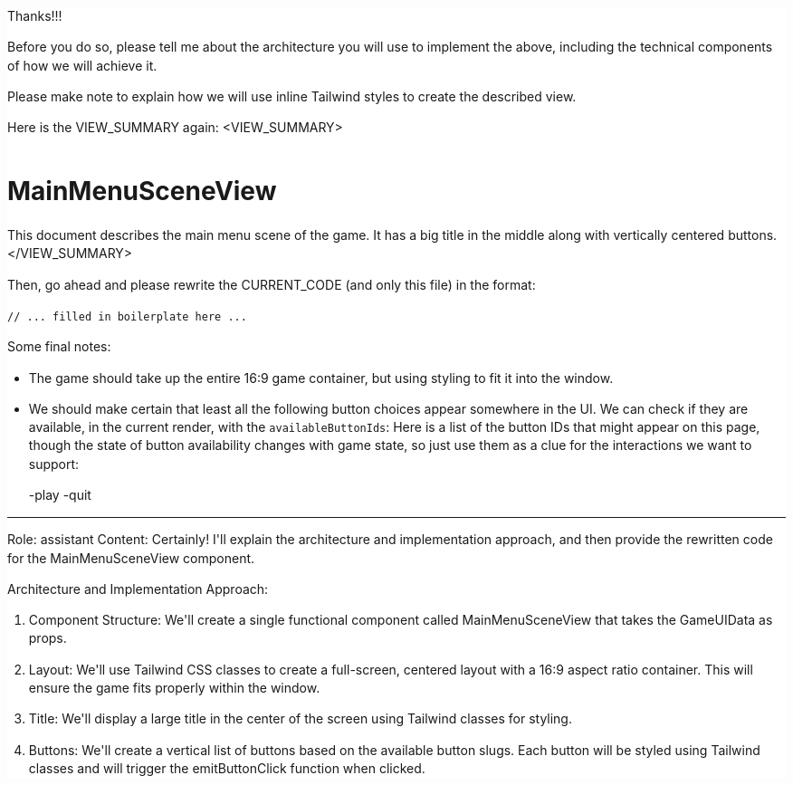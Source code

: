Thanks!!!

Before you do so, please tell me about the architecture you will use to implement the above, including the technical components of how we will achieve it. 

Please make note to explain how we will use inline Tailwind styles to create the described view.

Here is the VIEW_SUMMARY again:
<VIEW_SUMMARY>
# MainMenuSceneView

This document describes the main menu scene of the game. It has a big title in the middle along with vertically centered buttons.
</VIEW_SUMMARY>

Then, go ahead and please rewrite the CURRENT_CODE (and only this file) in the format:
```tsx main_game/templates/MainMenuScene.tsx
// ... filled in boilerplate here ...
```

Some final notes:
* The game should take up the entire 16:9 game container, but using styling to fit it into the window.


* We should make certain that least all the following button choices appear somewhere in the UI.  We can check if they are available, in the current render, with the `availableButtonIds`:
Here is a list of the button IDs that might appear on this page, though the state of button availability changes with game state, so just use them as a clue for the interactions we want to support:

	-play
	-quit





__________________
Role: assistant
Content: Certainly! I'll explain the architecture and implementation approach, and then provide the rewritten code for the MainMenuSceneView component.

Architecture and Implementation Approach:

1. Component Structure:
   We'll create a single functional component called MainMenuSceneView that takes the GameUIData as props.

2. Layout:
   We'll use Tailwind CSS classes to create a full-screen, centered layout with a 16:9 aspect ratio container. This will ensure the game fits properly within the window.

3. Title:
   We'll display a large title in the center of the screen using Tailwind classes for styling.

4. Buttons:
   We'll create a vertical list of buttons based on the available button slugs. Each button will be styled using Tailwind classes and will trigger the emitButtonClick function when clicked.
